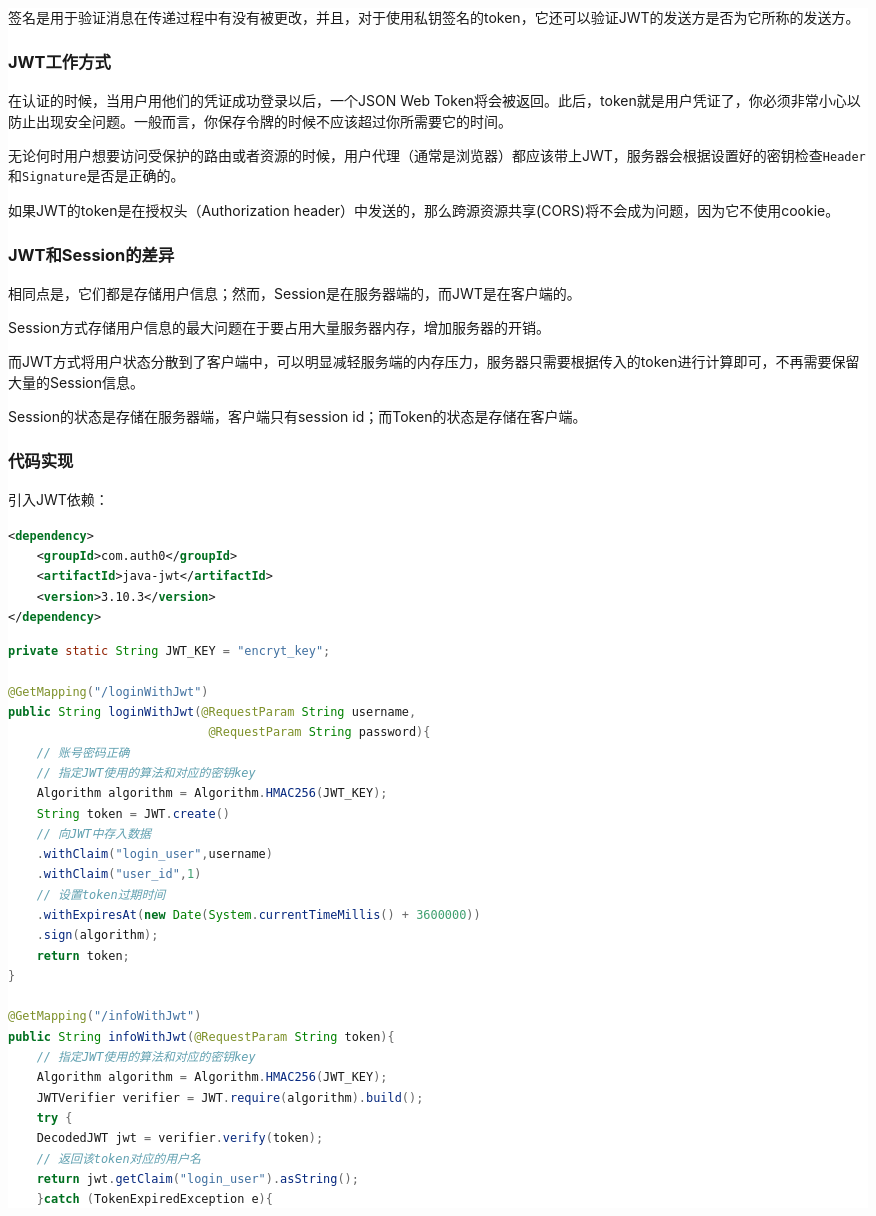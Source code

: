 签名是用于验证消息在传递过程中有没有被更改，并且，对于使用私钥签名的token，它还可以验证JWT的发送方是否为它所称的发送方。



### JWT工作方式

在认证的时候，当用户用他们的凭证成功登录以后，一个JSON Web Token将会被返回。此后，token就是用户凭证了，你必须非常小心以防止出现安全问题。一般而言，你保存令牌的时候不应该超过你所需要它的时间。

无论何时用户想要访问受保护的路由或者资源的时候，用户代理（通常是浏览器）都应该带上JWT，服务器会根据设置好的密钥检查`Header`和`Signature`是否是正确的。



如果JWT的token是在授权头（Authorization header）中发送的，那么跨源资源共享(CORS)将不会成为问题，因为它不使用cookie。



### JWT和Session的差异

相同点是，它们都是存储用户信息；然而，Session是在服务器端的，而JWT是在客户端的。

Session方式存储用户信息的最大问题在于要占用大量服务器内存，增加服务器的开销。

而JWT方式将用户状态分散到了客户端中，可以明显减轻服务端的内存压力，服务器只需要根据传入的token进行计算即可，不再需要保留大量的Session信息。

Session的状态是存储在服务器端，客户端只有session id；而Token的状态是存储在客户端。



### 代码实现

引入JWT依赖：

```xml
<dependency>
    <groupId>com.auth0</groupId>
    <artifactId>java-jwt</artifactId>
    <version>3.10.3</version>
</dependency>
```



```java
private static String JWT_KEY = "encryt_key";

@GetMapping("/loginWithJwt")
public String loginWithJwt(@RequestParam String username,
							@RequestParam String password){
    // 账号密码正确
    // 指定JWT使用的算法和对应的密钥key
    Algorithm algorithm = Algorithm.HMAC256(JWT_KEY);
    String token = JWT.create()
    // 向JWT中存入数据
    .withClaim("login_user",username)
    .withClaim("user_id",1)
    // 设置token过期时间
    .withExpiresAt(new Date(System.currentTimeMillis() + 3600000))
    .sign(algorithm);
    return token;
}

@GetMapping("/infoWithJwt")
public String infoWithJwt(@RequestParam String token){
    // 指定JWT使用的算法和对应的密钥key
    Algorithm algorithm = Algorithm.HMAC256(JWT_KEY);
    JWTVerifier verifier = JWT.require(algorithm).build();
    try {
    DecodedJWT jwt = verifier.verify(token);
    // 返回该token对应的用户名
    return jwt.getClaim("login_user").asString();
    }catch (TokenExpiredException e){
```